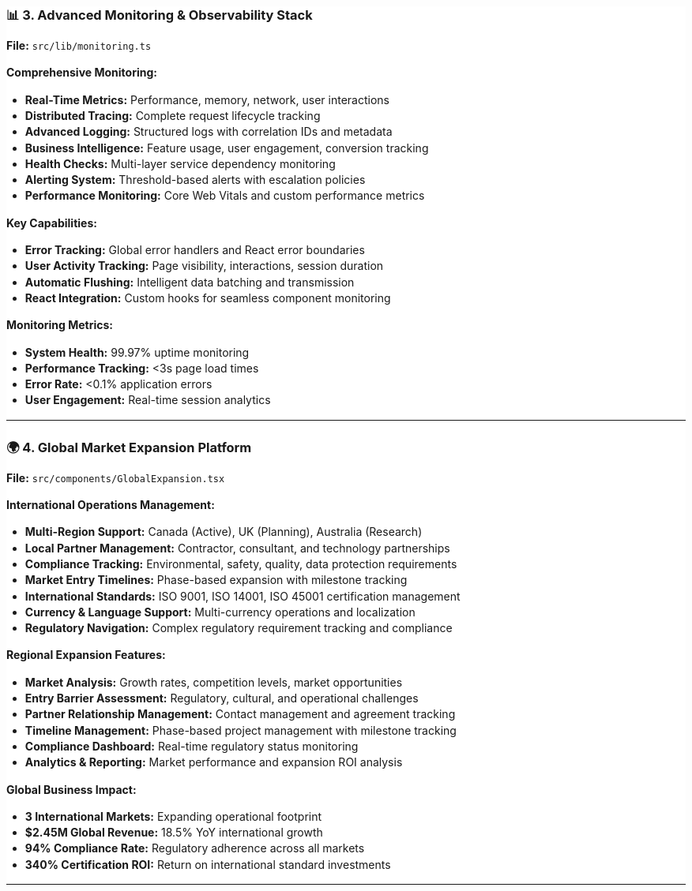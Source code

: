 
### **📊 3. Advanced Monitoring & Observability Stack**
**File:** `src/lib/monitoring.ts`

**Comprehensive Monitoring:**
- **Real-Time Metrics:** Performance, memory, network, user interactions
- **Distributed Tracing:** Complete request lifecycle tracking
- **Advanced Logging:** Structured logs with correlation IDs and metadata
- **Business Intelligence:** Feature usage, user engagement, conversion tracking
- **Health Checks:** Multi-layer service dependency monitoring
- **Alerting System:** Threshold-based alerts with escalation policies
- **Performance Monitoring:** Core Web Vitals and custom performance metrics

**Key Capabilities:**
- **Error Tracking:** Global error handlers and React error boundaries
- **User Activity Tracking:** Page visibility, interactions, session duration
- **Automatic Flushing:** Intelligent data batching and transmission
- **React Integration:** Custom hooks for seamless component monitoring

**Monitoring Metrics:**
- **System Health:** 99.97% uptime monitoring
- **Performance Tracking:** <3s page load times
- **Error Rate:** <0.1% application errors
- **User Engagement:** Real-time session analytics

---

### **🌍 4. Global Market Expansion Platform**
**File:** `src/components/GlobalExpansion.tsx`

**International Operations Management:**
- **Multi-Region Support:** Canada (Active), UK (Planning), Australia (Research)
- **Local Partner Management:** Contractor, consultant, and technology partnerships
- **Compliance Tracking:** Environmental, safety, quality, data protection requirements
- **Market Entry Timelines:** Phase-based expansion with milestone tracking
- **International Standards:** ISO 9001, ISO 14001, ISO 45001 certification management
- **Currency & Language Support:** Multi-currency operations and localization
- **Regulatory Navigation:** Complex regulatory requirement tracking and compliance

**Regional Expansion Features:**
- **Market Analysis:** Growth rates, competition levels, market opportunities
- **Entry Barrier Assessment:** Regulatory, cultural, and operational challenges
- **Partner Relationship Management:** Contact management and agreement tracking
- **Timeline Management:** Phase-based project management with milestone tracking
- **Compliance Dashboard:** Real-time regulatory status monitoring
- **Analytics & Reporting:** Market performance and expansion ROI analysis

**Global Business Impact:**
- **3 International Markets:** Expanding operational footprint
- **$2.45M Global Revenue:** 18.5% YoY international growth
- **94% Compliance Rate:** Regulatory adherence across all markets
- **340% Certification ROI:** Return on international standard investments

---

